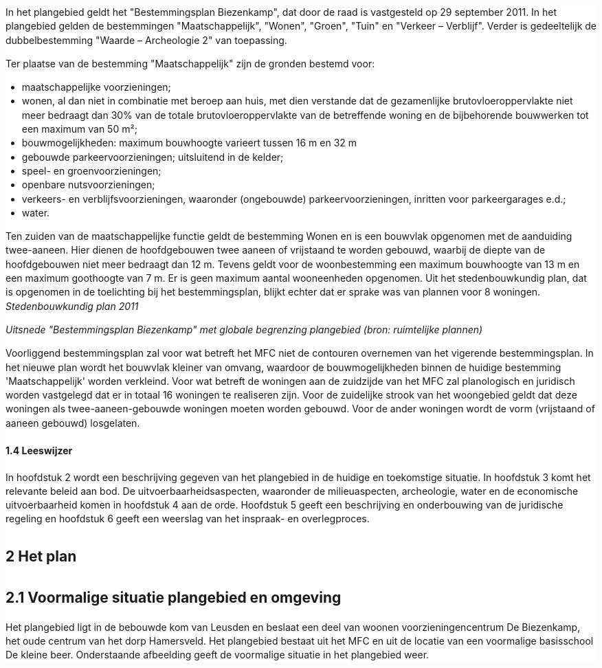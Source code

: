 In het plangebied geldt het "Bestemmingsplan Biezenkamp", dat door de raad is vastgesteld op 29 september 2011. In het plangebied gelden de bestemmingen "Maatschappelijk", "Wonen", "Groen", "Tuin" en "Verkeer – Verblijf". Verder is gedeeltelijk de dubbelbestemming "Waarde – Archeologie 2" van toepassing.

Ter plaatse van de bestemming "Maatschappelijk" zijn de gronden bestemd voor:

- maatschappelijke voorzieningen;
- wonen, al dan niet in combinatie met beroep aan huis, met dien verstande dat de gezamenlijke brutovloeroppervlakte niet meer bedraagt dan 30% van de totale brutovloeroppervlakte van de betreffende woning en de bijbehorende bouwwerken tot een maximum van 50 m²;
- bouwmogelijkheden: maximum bouwhoogte varieert tussen 16 m en 32 m
- gebouwde parkeervoorzieningen; uitsluitend in de kelder;
- speel- en groenvoorzieningen;
- openbare nutsvoorzieningen;
- verkeers- en verblijfsvoorzieningen, waaronder (ongebouwde) parkeervoorzieningen, inritten voor parkeergarages e.d.;
- water.

Ten zuiden van de maatschappelijke functie geldt de bestemming Wonen en is een bouwvlak opgenomen met de aanduiding twee-aaneen. Hier dienen de hoofdgebouwen twee aaneen of vrijstaand te worden gebouwd, waarbij de diepte van de hoofdgebouwen niet meer bedraagt dan 12 m. Tevens geldt voor de woonbestemming een maximum bouwhoogte van 13 m en een maximum goothoogte van 7 m. Er is geen maximum aantal wooneenheden opgenomen. Uit het stedenbouwkundig plan, dat is opgenomen in de toelichting bij het bestemmingsplan, blijkt echter dat er sprake was van plannen voor 8 woningen. *Stedenbouwkundig plan 2011*

*Uitsnede "Bestemmingsplan Biezenkamp" met globale begrenzing plangebied (bron: ruimtelijke plannen)*

Voorliggend bestemmingsplan zal voor wat betreft het MFC niet de contouren overnemen van het vigerende bestemmingsplan. In het nieuwe plan wordt het bouwvlak kleiner van omvang, waardoor de bouwmogelijkheden binnen de huidige bestemming 'Maatschappelijk' worden verkleind. Voor wat betreft de woningen aan de zuidzijde van het MFC zal planologisch en juridisch worden vastgelegd dat er in totaal 16 woningen te realiseren zijn. Voor de zuidelijke strook van het woongebied geldt dat deze woningen als twee-aaneen-gebouwde woningen moeten worden gebouwd. Voor de ander woningen wordt de vorm (vrijstaand of aaneen gebouwd) losgelaten.

#### **1.4 Leeswijzer**

In hoofdstuk 2 wordt een beschrijving gegeven van het plangebied in de huidige en toekomstige situatie. In hoofdstuk 3 komt het relevante beleid aan bod. De uitvoerbaarheidsaspecten, waaronder de milieuaspecten, archeologie, water en de economische uitvoerbaarheid komen in hoofdstuk 4 aan de orde. Hoofdstuk 5 geeft een beschrijving en onderbouwing van de juridische regeling en hoofdstuk 6 geeft een weerslag van het inspraak- en overlegproces.

## **2 Het plan**

## **2.1 Voormalige situatie plangebied en omgeving**

Het plangebied ligt in de bebouwde kom van Leusden en beslaat een deel van woonen voorzieningencentrum De Biezenkamp, het oude centrum van het dorp Hamersveld. Het plangebied bestaat uit het MFC en uit de locatie van een voormalige basisschool De kleine beer. Onderstaande afbeelding geeft de voormalige situatie in het plangebied weer.
